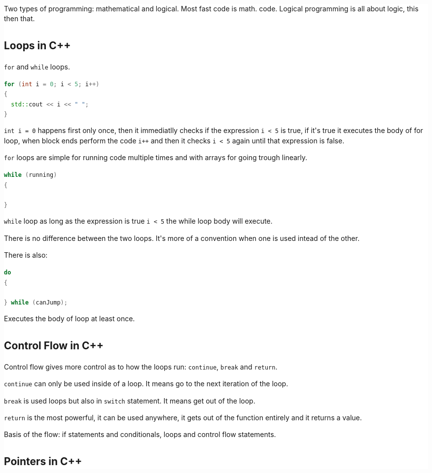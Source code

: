 Two types of programming: mathematical and logical. Most fast code is math. code. Logical programming is all about logic, this then that.

## Loops in C++

`for` and `while` loops.

```c++
for (int i = 0; i < 5; i++)
{
  std::cout << i << " ";
}
```

`int i = 0` happens first only once, then it immediatlly checks if the expression `i < 5` is true, if it's true it executes the body of for loop, when block ends perform the code `i++` and then it checks `i < 5` again until that expression is false.

`for` loops are simple for running code multiple times and with arrays for going trough linearly.

```c++
while (running)
{

}

```

`while` loop as long as the expression is true `i < 5` the while loop body will execute.

There is no difference between the two loops. It's more of a convention when one is used intead of the other.

There is also:

```c++
do
{

} while (canJump);
```

Executes the body of loop at least once.

## Control Flow in C++

Control flow gives more control as to how the loops run: `continue`, `break` and `return`.

`continue` can only be used inside of a loop. It means go to the next iteration of the loop.

`break` is used loops but also in `switch` statement. It means get out of the loop.

`return` is the most powerful, it can be used anywhere, it gets out of the function entirely and it returns a value.

Basis of the flow: if statements and conditionals, loops and control flow statements.

## Pointers in C++
